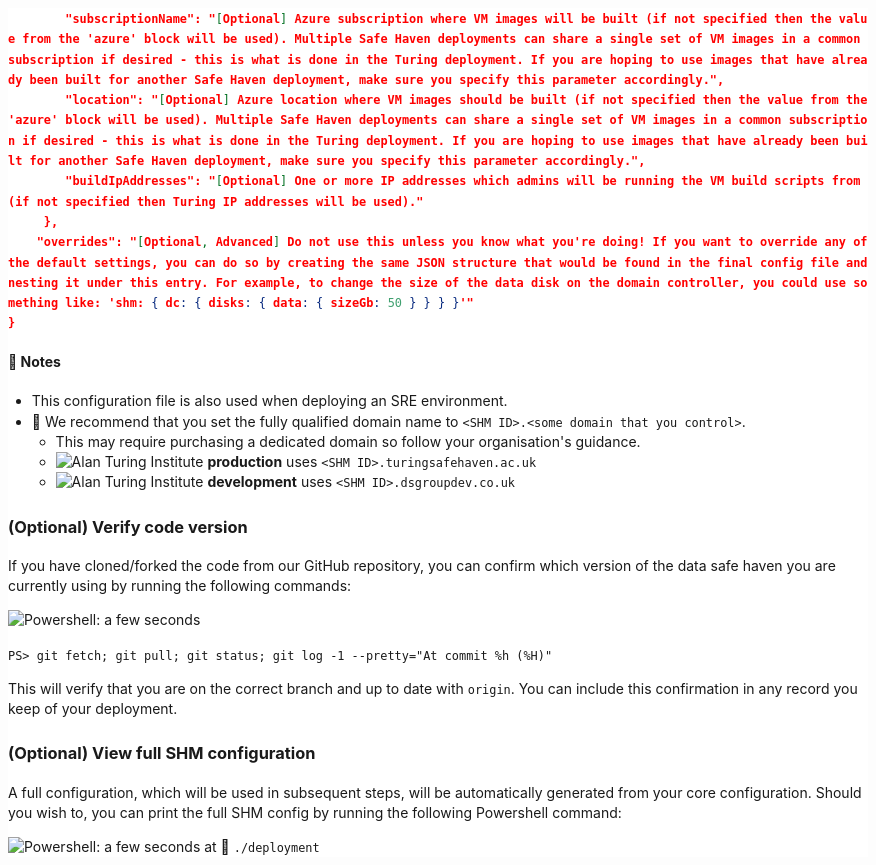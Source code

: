 ```json
        "subscriptionName": "[Optional] Azure subscription where VM images will be built (if not specified then the value from the 'azure' block will be used). Multiple Safe Haven deployments can share a single set of VM images in a common subscription if desired - this is what is done in the Turing deployment. If you are hoping to use images that have already been built for another Safe Haven deployment, make sure you specify this parameter accordingly.",
        "location": "[Optional] Azure location where VM images should be built (if not specified then the value from the 'azure' block will be used). Multiple Safe Haven deployments can share a single set of VM images in a common subscription if desired - this is what is done in the Turing deployment. If you are hoping to use images that have already been built for another Safe Haven deployment, make sure you specify this parameter accordingly.",
        "buildIpAddresses": "[Optional] One or more IP addresses which admins will be running the VM build scripts from (if not specified then Turing IP addresses will be used)."
     },
    "overrides": "[Optional, Advanced] Do not use this unless you know what you're doing! If you want to override any of the default settings, you can do so by creating the same JSON structure that would be found in the final config file and nesting it under this entry. For example, to change the size of the data disk on the domain controller, you could use something like: 'shm: { dc: { disks: { data: { sizeGb: 50 } } } }'"
}
```

#### :pencil: Notes

+ This configuration file is also used when deploying an SRE environment.
+ :maple_leaf: We recommend that you set the fully qualified domain name to `<SHM ID>.<some domain that you control>`.
  + This may require purchasing a dedicated domain so follow your organisation's guidance.
  + ![Alan Turing Institute](https://img.shields.io/badge/Alan%20Turing%20Institute-555?&logo=canonical&logoColor=white) **production** uses `<SHM ID>.turingsafehaven.ac.uk`
  + ![Alan Turing Institute](https://img.shields.io/badge/Alan%20Turing%20Institute-555?&logo=canonical&logoColor=white) **development** uses `<SHM ID>.dsgroupdev.co.uk`

### (Optional) Verify code version

If you have cloned/forked the code from our GitHub repository, you can confirm which version of the data safe haven you are currently using by running the following commands:

![Powershell: a few seconds](https://img.shields.io/static/v1?style=for-the-badge&logo=powershell&label=local&color=blue&message=a%20few%20seconds)

```pwsh
PS> git fetch; git pull; git status; git log -1 --pretty="At commit %h (%H)"
```

This will verify that you are on the correct branch and up to date with `origin`. You can include this confirmation in any record you keep of your deployment.

### (Optional) View full SHM configuration

A full configuration, which will be used in subsequent steps, will be automatically generated from your core configuration. Should you wish to, you can print the full SHM config by running the following Powershell command:

![Powershell: a few seconds](https://img.shields.io/static/v1?style=for-the-badge&logo=powershell&label=local&color=blue&message=a%20few%20seconds) at :file_folder: `./deployment`
